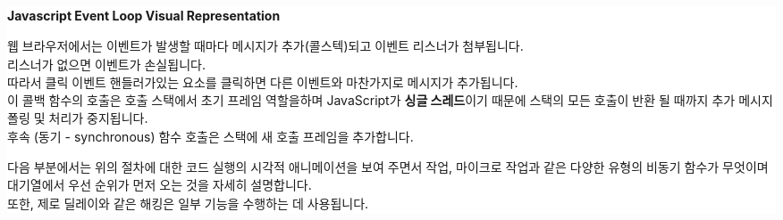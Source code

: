 **Javascript Event Loop Visual Representation**

웹 브라우저에서는 이벤트가 발생할 때마다 메시지가 추가(콜스텍)되고 이벤트 리스너가 첨부됩니다.  
리스너가 없으면 이벤트가 손실됩니다.  
따라서 클릭 이벤트 핸들러가있는 요소를 클릭하면 다른 이벤트와 마찬가지로 메시지가 추가됩니다.  
이 콜백 함수의 호출은 호출 스택에서 초기 프레임 역할을하며 JavaScript가 **싱글 스레드**이기 때문에 스택의 모든 호출이 반환 될 때까지 추가 메시지 폴링 및 처리가 중지됩니다.  
후속 (동기 - synchronous) 함수 호출은 스택에 새 호출 프레임을 추가합니다.  

다음 부분에서는 위의 절차에 대한 코드 실행의 시각적 애니메이션을 보여 주면서 작업, 마이크로 작업과 같은 다양한 유형의 비동기 함수가 무엇이며  
대기열에서 우선 순위가 먼저 오는 것을 자세히 설명합니다.  
또한, 제로 딜레이와 같은 해킹은 일부 기능을 수행하는 데 사용됩니다.  

